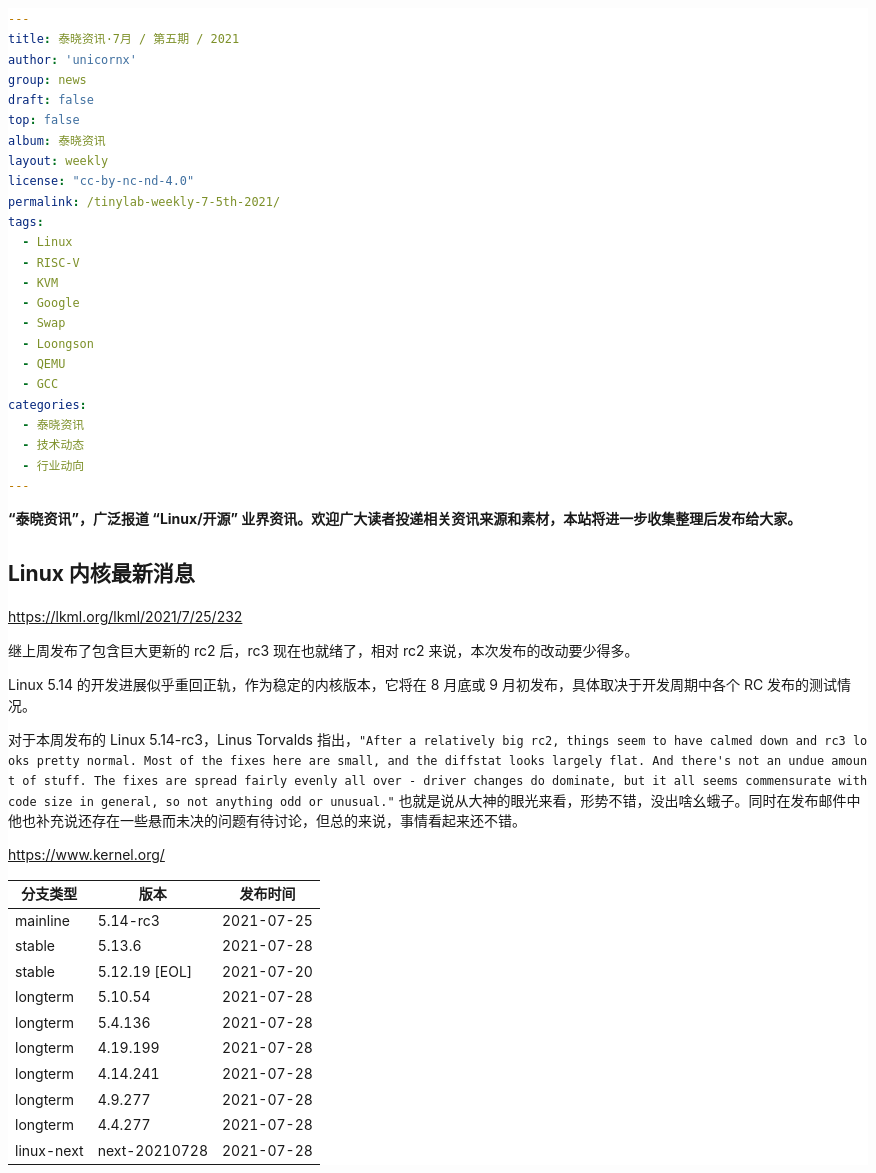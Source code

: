 ```yaml
---
title: 泰晓资讯·7月 / 第五期 / 2021
author: 'unicornx'
group: news
draft: false
top: false
album: 泰晓资讯
layout: weekly
license: "cc-by-nc-nd-4.0"
permalink: /tinylab-weekly-7-5th-2021/
tags:
  - Linux
  - RISC-V
  - KVM
  - Google
  - Swap
  - Loongson
  - QEMU
  - GCC
categories:
  - 泰晓资讯
  - 技术动态
  - 行业动向
---
```


**“泰晓资讯”，广泛报道 “Linux/开源” 业界资讯。欢迎广大读者投递相关资讯来源和素材，本站将进一步收集整理后发布给大家。**

## **Linux 内核最新消息**

<https://lkml.org/lkml/2021/7/25/232>

继上周发布了包含巨大更新的 rc2 后，rc3 现在也就绪了，相对 rc2 来说，本次发布的改动要少得多。

Linux 5.14 的开发进展似乎重回正轨，作为稳定的内核版本，它将在 8 月底或 9 月初发布，具体取决于开发周期中各个 RC 发布的测试情况。

对于本周发布的 Linux 5.14-rc3，Linus Torvalds 指出，`"After a relatively big rc2, things seem to have calmed down and rc3 looks pretty normal. Most of the fixes here are small, and the diffstat looks largely flat. And there's not an undue amount of stuff. The fixes are spread fairly evenly all over - driver changes do dominate, but it all seems commensurate with code size in general, so not anything odd or unusual."` 也就是说从大神的眼光来看，形势不错，没出啥幺蛾子。同时在发布邮件中他也补充说还存在一些悬而未决的问题有待讨论，但总的来说，事情看起来还不错。

<https://www.kernel.org/>

|分支类型        |版本            |发布时间  |
|----------------|----------------|----------|
|mainline        |5.14-rc3        |2021-07-25|
|stable          |5.13.6	      |2021-07-28|
|stable          |5.12.19 [EOL]   |2021-07-20|
|longterm        |5.10.54         |2021-07-28|
|longterm        |5.4.136         |2021-07-28|
|longterm        |4.19.199        |2021-07-28|
|longterm        |4.14.241        |2021-07-28|
|longterm        |4.9.277         |2021-07-28|
|longterm        |4.4.277         |2021-07-28|
|linux-next      |next-20210728   |2021-07-28|
